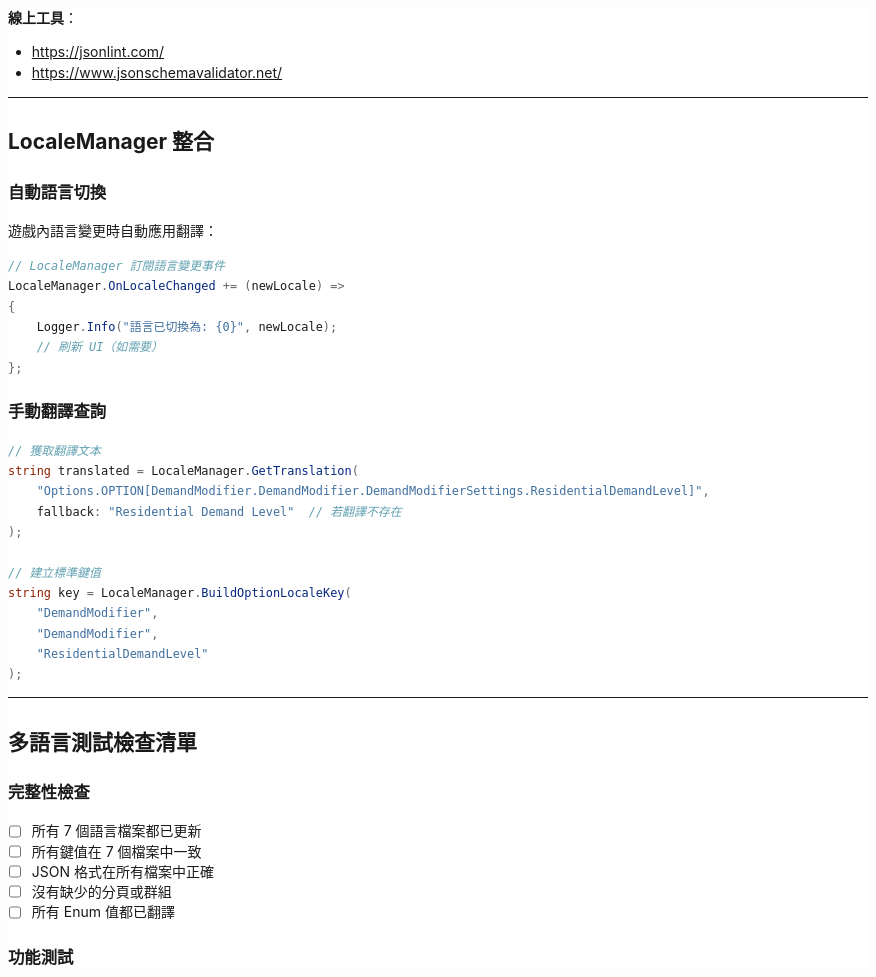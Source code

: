 **線上工具**：
- https://jsonlint.com/
- https://www.jsonschemavalidator.net/

---

## LocaleManager 整合

### 自動語言切換

遊戲內語言變更時自動應用翻譯：

```csharp
// LocaleManager 訂閱語言變更事件
LocaleManager.OnLocaleChanged += (newLocale) =>
{
    Logger.Info("語言已切換為: {0}", newLocale);
    // 刷新 UI（如需要）
};
```

### 手動翻譯查詢

```csharp
// 獲取翻譯文本
string translated = LocaleManager.GetTranslation(
    "Options.OPTION[DemandModifier.DemandModifier.DemandModifierSettings.ResidentialDemandLevel]",
    fallback: "Residential Demand Level"  // 若翻譯不存在
);

// 建立標準鍵值
string key = LocaleManager.BuildOptionLocaleKey(
    "DemandModifier",
    "DemandModifier", 
    "ResidentialDemandLevel"
);
```

---

## 多語言測試檢查清單

### 完整性檢查

- [ ] 所有 7 個語言檔案都已更新
- [ ] 所有鍵值在 7 個檔案中一致
- [ ] JSON 格式在所有檔案中正確
- [ ] 沒有缺少的分頁或群組
- [ ] 所有 Enum 值都已翻譯

### 功能測試
